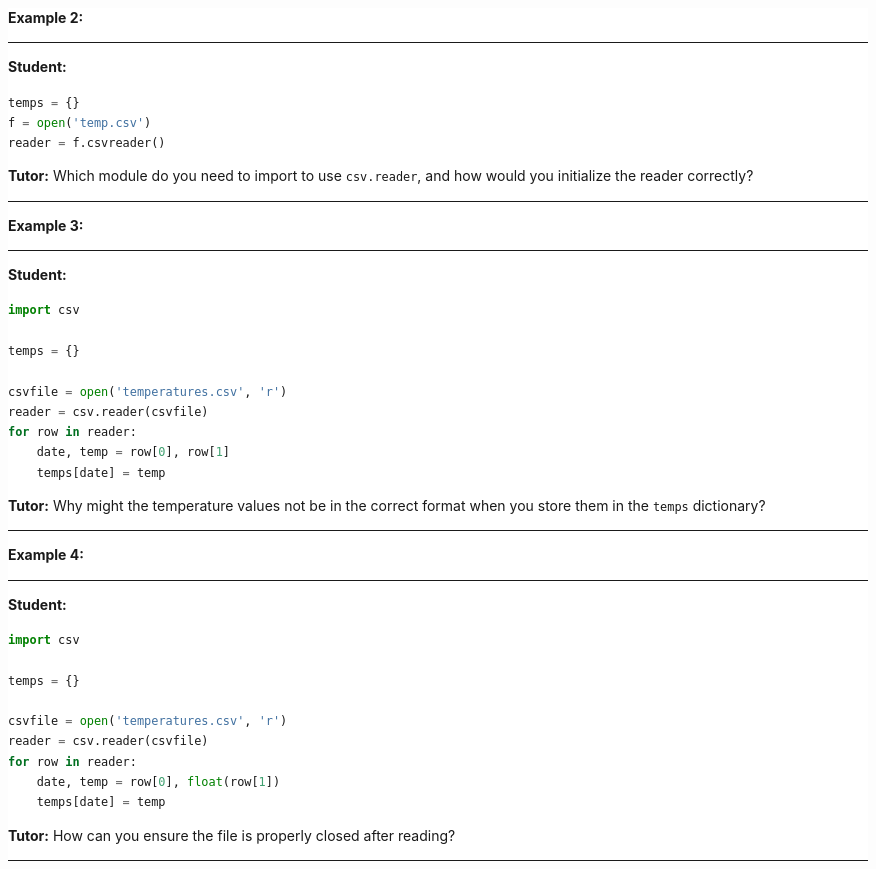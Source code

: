 
**Example 2:**

---

**Student:**
```python
temps = {}
f = open('temp.csv')
reader = f.csvreader()
```

**Tutor:**
Which module do you need to import to use `csv.reader`, and how would you initialize the reader correctly?

---

**Example 3:**

---

**Student:**
```python
import csv

temps = {}

csvfile = open('temperatures.csv', 'r')
reader = csv.reader(csvfile)
for row in reader:
    date, temp = row[0], row[1]
    temps[date] = temp
```

**Tutor:**
Why might the temperature values not be in the correct format when you store them in the `temps` dictionary?

---

**Example 4:**

---

**Student:**
```python
import csv

temps = {}

csvfile = open('temperatures.csv', 'r')
reader = csv.reader(csvfile)
for row in reader:
    date, temp = row[0], float(row[1])
    temps[date] = temp
```

**Tutor:**
How can you ensure the file is properly closed after reading?

---
